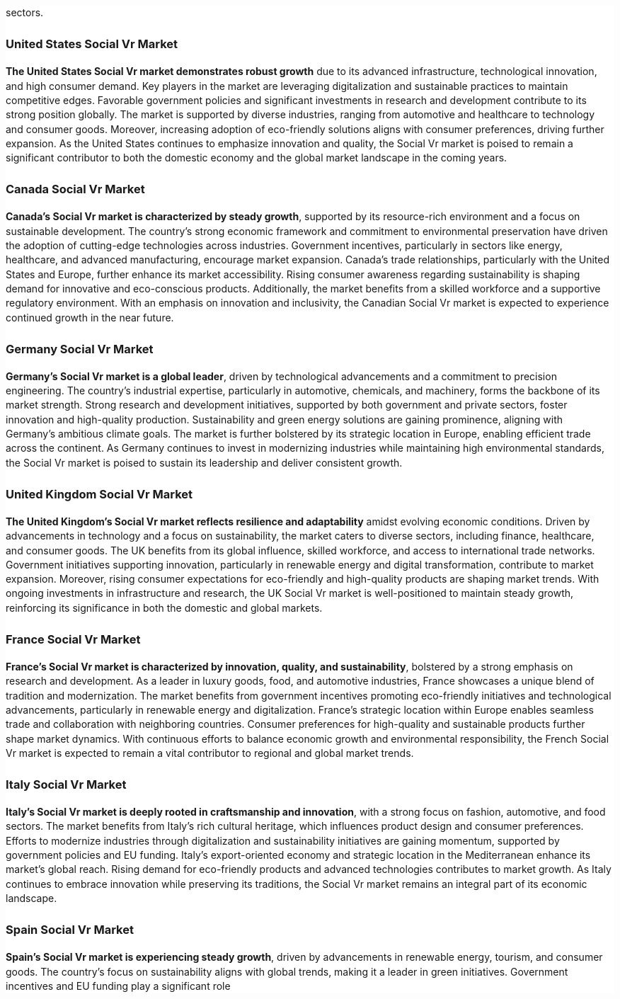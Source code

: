 sectors.</span></em></p></blockquote><h3><strong>United States Social Vr Market</strong></h3><p><strong>The United States Social Vr market demonstrates robust growth</strong> due to its advanced infrastructure, technological innovation, and high consumer demand. Key players in the market are leveraging digitalization and sustainable practices to maintain competitive edges. Favorable government policies and significant investments in research and development contribute to its strong position globally. The market is supported by diverse industries, ranging from automotive and healthcare to technology and consumer goods. Moreover, increasing adoption of eco-friendly solutions aligns with consumer preferences, driving further expansion. As the United States continues to emphasize innovation and quality, the Social Vr market is poised to remain a significant contributor to both the domestic economy and the global market landscape in the coming years.</p><h3><strong>Canada Social Vr Market</strong></h3><p><strong>Canada&rsquo;s Social Vr market is characterized by steady growth</strong>, supported by its resource-rich environment and a focus on sustainable development. The country&rsquo;s strong economic framework and commitment to environmental preservation have driven the adoption of cutting-edge technologies across industries. Government incentives, particularly in sectors like energy, healthcare, and advanced manufacturing, encourage market expansion. Canada&rsquo;s trade relationships, particularly with the United States and Europe, further enhance its market accessibility. Rising consumer awareness regarding sustainability is shaping demand for innovative and eco-conscious products. Additionally, the market benefits from a skilled workforce and a supportive regulatory environment. With an emphasis on innovation and inclusivity, the Canadian Social Vr market is expected to experience continued growth in the near future.</p><h3><strong>Germany Social Vr Market</strong></h3><p><strong>Germany&rsquo;s Social Vr market is a global leader</strong>, driven by technological advancements and a commitment to precision engineering. The country&rsquo;s industrial expertise, particularly in automotive, chemicals, and machinery, forms the backbone of its market strength. Strong research and development initiatives, supported by both government and private sectors, foster innovation and high-quality production. Sustainability and green energy solutions are gaining prominence, aligning with Germany&rsquo;s ambitious climate goals. The market is further bolstered by its strategic location in Europe, enabling efficient trade across the continent. As Germany continues to invest in modernizing industries while maintaining high environmental standards, the Social Vr market is poised to sustain its leadership and deliver consistent growth.</p><h3><strong>United Kingdom Social Vr Market</strong></h3><p><strong>The United Kingdom&rsquo;s Social Vr market reflects resilience and adaptability</strong> amidst evolving economic conditions. Driven by advancements in technology and a focus on sustainability, the market caters to diverse sectors, including finance, healthcare, and consumer goods. The UK benefits from its global influence, skilled workforce, and access to international trade networks. Government initiatives supporting innovation, particularly in renewable energy and digital transformation, contribute to market expansion. Moreover, rising consumer expectations for eco-friendly and high-quality products are shaping market trends. With ongoing investments in infrastructure and research, the UK Social Vr market is well-positioned to maintain steady growth, reinforcing its significance in both the domestic and global markets.</p><h3><strong>France Social Vr Market</strong></h3><p><strong>France&rsquo;s Social Vr market is characterized by innovation, quality, and sustainability</strong>, bolstered by a strong emphasis on research and development. As a leader in luxury goods, food, and automotive industries, France showcases a unique blend of tradition and modernization. The market benefits from government incentives promoting eco-friendly initiatives and technological advancements, particularly in renewable energy and digitalization. France&rsquo;s strategic location within Europe enables seamless trade and collaboration with neighboring countries. Consumer preferences for high-quality and sustainable products further shape market dynamics. With continuous efforts to balance economic growth and environmental responsibility, the French Social Vr market is expected to remain a vital contributor to regional and global market trends.</p><h3><strong>Italy Social Vr Market</strong></h3><p><strong>Italy&rsquo;s Social Vr market is deeply rooted in craftsmanship and innovation</strong>, with a strong focus on fashion, automotive, and food sectors. The market benefits from Italy&rsquo;s rich cultural heritage, which influences product design and consumer preferences. Efforts to modernize industries through digitalization and sustainability initiatives are gaining momentum, supported by government policies and EU funding. Italy&rsquo;s export-oriented economy and strategic location in the Mediterranean enhance its market&rsquo;s global reach. Rising demand for eco-friendly products and advanced technologies contributes to market growth. As Italy continues to embrace innovation while preserving its traditions, the Social Vr market remains an integral part of its economic landscape.</p><h3><strong>Spain Social Vr Market</strong></h3><p><strong>Spain&rsquo;s Social Vr market is experiencing steady growth</strong>, driven by advancements in renewable energy, tourism, and consumer goods. The country&rsquo;s focus on sustainability aligns with global trends, making it a leader in green initiatives. Government incentives and EU funding play a significant role